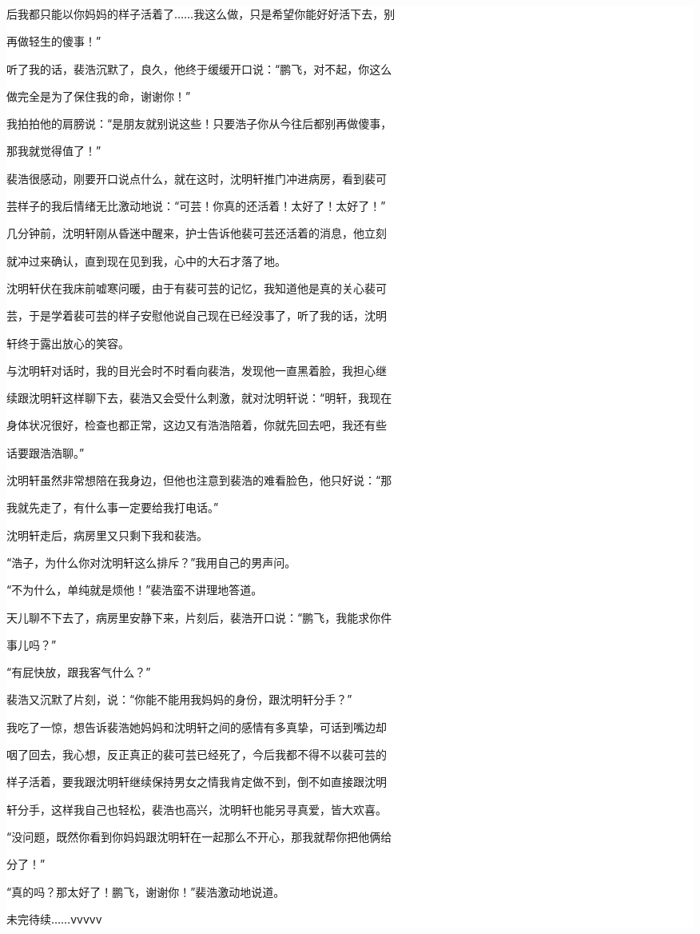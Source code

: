 后我都只能以你妈妈的样子活着了……我这么做，只是希望你能好好活下去，别

再做轻生的傻事！”

听了我的话，裴浩沉默了，良久，他终于缓缓开口说：“鹏飞，对不起，你这么

做完全是为了保住我的命，谢谢你！”

我拍拍他的肩膀说：“是朋友就别说这些！只要浩子你从今往后都别再做傻事，

那我就觉得值了！”

裴浩很感动，刚要开口说点什么，就在这时，沈明轩推门冲进病房，看到裴可

芸样子的我后情绪无比激动地说：“可芸！你真的还活着！太好了！太好了！”

几分钟前，沈明轩刚从昏迷中醒来，护士告诉他裴可芸还活着的消息，他立刻

就冲过来确认，直到现在见到我，心中的大石才落了地。

沈明轩伏在我床前嘘寒问暖，由于有裴可芸的记忆，我知道他是真的关心裴可

芸，于是学着裴可芸的样子安慰他说自己现在已经没事了，听了我的话，沈明

轩终于露出放心的笑容。

与沈明轩对话时，我的目光会时不时看向裴浩，发现他一直黑着脸，我担心继

续跟沈明轩这样聊下去，裴浩又会受什么刺激，就对沈明轩说：“明轩，我现在

身体状况很好，检查也都正常，这边又有浩浩陪着，你就先回去吧，我还有些

话要跟浩浩聊。”

沈明轩虽然非常想陪在我身边，但他也注意到裴浩的难看脸色，他只好说：“那

我就先走了，有什么事一定要给我打电话。”

沈明轩走后，病房里又只剩下我和裴浩。

“浩子，为什么你对沈明轩这么排斥？”我用自己的男声问。

“不为什么，单纯就是烦他！”裴浩蛮不讲理地答道。

天儿聊不下去了，病房里安静下来，片刻后，裴浩开口说：“鹏飞，我能求你件

事儿吗？”

“有屁快放，跟我客气什么？”

裴浩又沉默了片刻，说：“你能不能用我妈妈的身份，跟沈明轩分手？”

我吃了一惊，想告诉裴浩她妈妈和沈明轩之间的感情有多真挚，可话到嘴边却

咽了回去，我心想，反正真正的裴可芸已经死了，今后我都不得不以裴可芸的

样子活着，要我跟沈明轩继续保持男女之情我肯定做不到，倒不如直接跟沈明

轩分手，这样我自己也轻松，裴浩也高兴，沈明轩也能另寻真爱，皆大欢喜。

“没问题，既然你看到你妈妈跟沈明轩在一起那么不开心，那我就帮你把他俩给

分了！”

“真的吗？那太好了！鹏飞，谢谢你！”裴浩激动地说道。

未完待续……vvvvv


